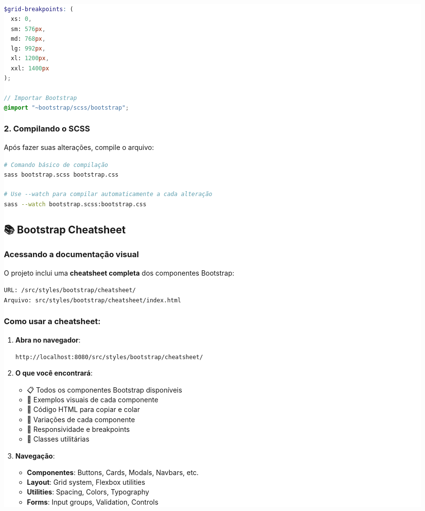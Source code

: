 ```scss
$grid-breakpoints: (
  xs: 0,
  sm: 576px,
  md: 768px,
  lg: 992px,
  xl: 1200px,
  xxl: 1400px
);

// Importar Bootstrap
@import "~bootstrap/scss/bootstrap";
```

### 2. Compilando o SCSS
Após fazer suas alterações, compile o arquivo:

```bash
# Comando básico de compilação
sass bootstrap.scss bootstrap.css

# Use --watch para compilar automaticamente a cada alteração
sass --watch bootstrap.scss:bootstrap.css
```

## 📚 Bootstrap Cheatsheet

### Acessando a documentação visual
O projeto inclui uma **cheatsheet completa** dos componentes Bootstrap:

```
URL: /src/styles/bootstrap/cheatsheet/
Arquivo: src/styles/bootstrap/cheatsheet/index.html
```

### Como usar a cheatsheet:

1. **Abra no navegador**:
   ```
   http://localhost:8080/src/styles/bootstrap/cheatsheet/
   ```

2. **O que você encontrará**:
    - 📋 Todos os componentes Bootstrap disponíveis
    - 🎨 Exemplos visuais de cada componente
    - 📝 Código HTML para copiar e colar
    - 🎯 Variações de cada componente
    - 📱 Responsividade e breakpoints
    - 🔧 Classes utilitárias

3. **Navegação**:
    - **Componentes**: Buttons, Cards, Modals, Navbars, etc.
    - **Layout**: Grid system, Flexbox utilities
    - **Utilities**: Spacing, Colors, Typography
    - **Forms**: Input groups, Validation, Controls
